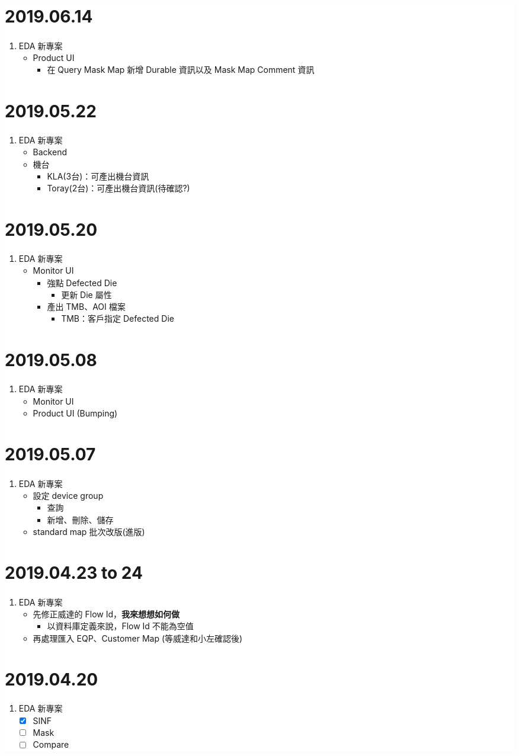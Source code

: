 # 2019.06.14
1. EDA 新專案
    - Product UI
        - 在 Query Mask Map 新增 Durable 資訊以及 Mask Map Comment 資訊

# 2019.05.22
1. EDA 新專案
    - Backend
    - 機台
        - KLA(3台)：可產出機台資訊
        - Toray(2台)：可產出機台資訊(待確認?)

# 2019.05.20
1. EDA 新專案
    - Monitor UI
        - 強點 Defected Die
            - 更新 Die 屬性
        - 產出 TMB、AOI 檔案
            - TMB：客戶指定 Defected Die

# 2019.05.08
1. EDA 新專案
    - Monitor UI
    - Product UI (Bumping)

# 2019.05.07
1. EDA 新專案
    - 設定 device group
        - 查詢
        - 新增、刪除、儲存
    - standard map 批次改版(進版)

# 2019.04.23 to 24
1. EDA 新專案
    - 先修正威達的 Flow Id，**我來想想如何做**
        - 以資料庫定義來說，Flow Id 不能為空值
    - 再處理匯入 EQP、Customer Map (等威達和小左確認後)

# 2019.04.20
1. EDA 新專案
    - [x] SINF
    - [ ] Mask
    - [ ] Compare

